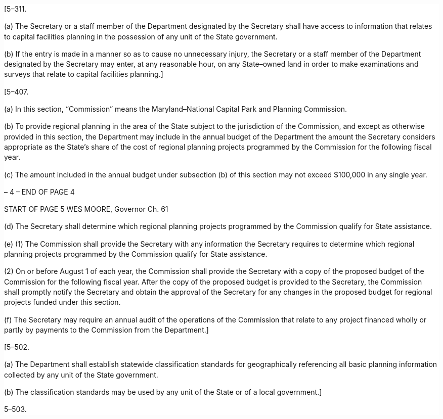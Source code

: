 [5–311.

(a) The Secretary or a staff member of the Department designated by the
Secretary shall have access to information that relates to capital facilities planning in the
possession of any unit of the State government.

(b) If the entry is made in a manner so as to cause no unnecessary injury, the
Secretary or a staff member of the Department designated by the Secretary may enter, at
any reasonable hour, on any State–owned land in order to make examinations and surveys
that relate to capital facilities planning.]

[5–407.

(a) In this section, “Commission” means the Maryland–National Capital Park
and Planning Commission.

(b) To provide regional planning in the area of the State subject to the jurisdiction
of the Commission, and except as otherwise provided in this section, the Department may
include in the annual budget of the Department the amount the Secretary considers
appropriate as the State’s share of the cost of regional planning projects programmed by
the Commission for the following fiscal year.

(c) The amount included in the annual budget under subsection (b) of this section
may not exceed $100,000 in any single year.

– 4 –
END OF PAGE 4

START OF PAGE 5
WES MOORE, Governor Ch. 61

(d) The Secretary shall determine which regional planning projects programmed
by the Commission qualify for State assistance.

(e) (1) The Commission shall provide the Secretary with any information the
Secretary requires to determine which regional planning projects programmed by the
Commission qualify for State assistance.

(2) On or before August 1 of each year, the Commission shall provide the
Secretary with a copy of the proposed budget of the Commission for the following fiscal
year. After the copy of the proposed budget is provided to the Secretary, the Commission
shall promptly notify the Secretary and obtain the approval of the Secretary for any
changes in the proposed budget for regional projects funded under this section.

(f) The Secretary may require an annual audit of the operations of the
Commission that relate to any project financed wholly or partly by payments to the
Commission from the Department.]

[5–502.

(a) The Department shall establish statewide classification standards for
geographically referencing all basic planning information collected by any unit of the State
government.

(b) The classification standards may be used by any unit of the State or of a local
government.]

5–503.
